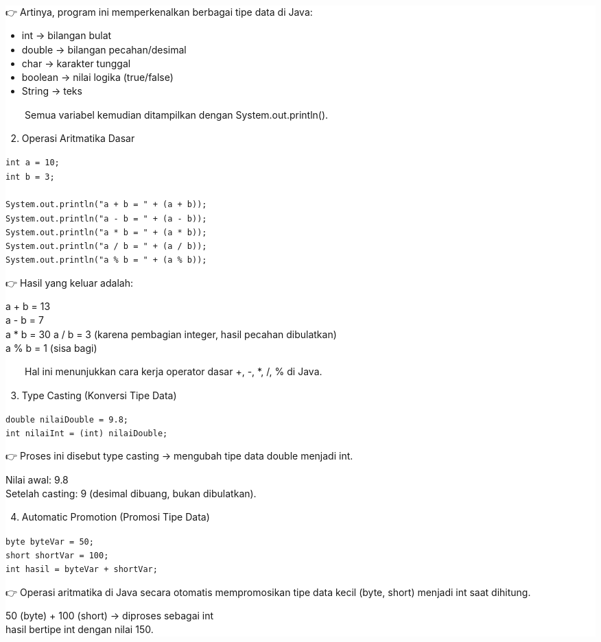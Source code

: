 👉 Artinya, program ini memperkenalkan berbagai tipe data di Java:

* int → bilangan bulat  
* double → bilangan pecahan/desimal
* char → karakter tunggal
* boolean → nilai logika (true/false)
* String → teks


&emsp;&emsp;Semua variabel kemudian ditampilkan dengan System.out.println().

2. Operasi Aritmatika Dasar

```declarative
int a = 10;
int b = 3;

System.out.println("a + b = " + (a + b));
System.out.println("a - b = " + (a - b));
System.out.println("a * b = " + (a * b));
System.out.println("a / b = " + (a / b));
System.out.println("a % b = " + (a % b));
```

👉 Hasil yang keluar adalah:

a + b = 13  
a - b = 7  
a * b = 30
a / b = 3 (karena pembagian integer, hasil pecahan dibulatkan)  
a % b = 1 (sisa bagi)  


&emsp;&emsp;Hal ini menunjukkan cara kerja operator dasar +, -, *, /, % di Java.

3. Type Casting (Konversi Tipe Data)

```declarative
double nilaiDouble = 9.8;
int nilaiInt = (int) nilaiDouble;
```

👉 Proses ini disebut type casting → mengubah tipe data double menjadi int.

Nilai awal: 9.8  
Setelah casting: 9 (desimal dibuang, bukan dibulatkan).


4. Automatic Promotion (Promosi Tipe Data)

```declarative
byte byteVar = 50;  
short shortVar = 100;  
int hasil = byteVar + shortVar;
```

👉 Operasi aritmatika di Java secara otomatis mempromosikan tipe data kecil (byte, short) menjadi int saat dihitung.

50 (byte) + 100 (short) → diproses sebagai int  
hasil bertipe int dengan nilai 150.
